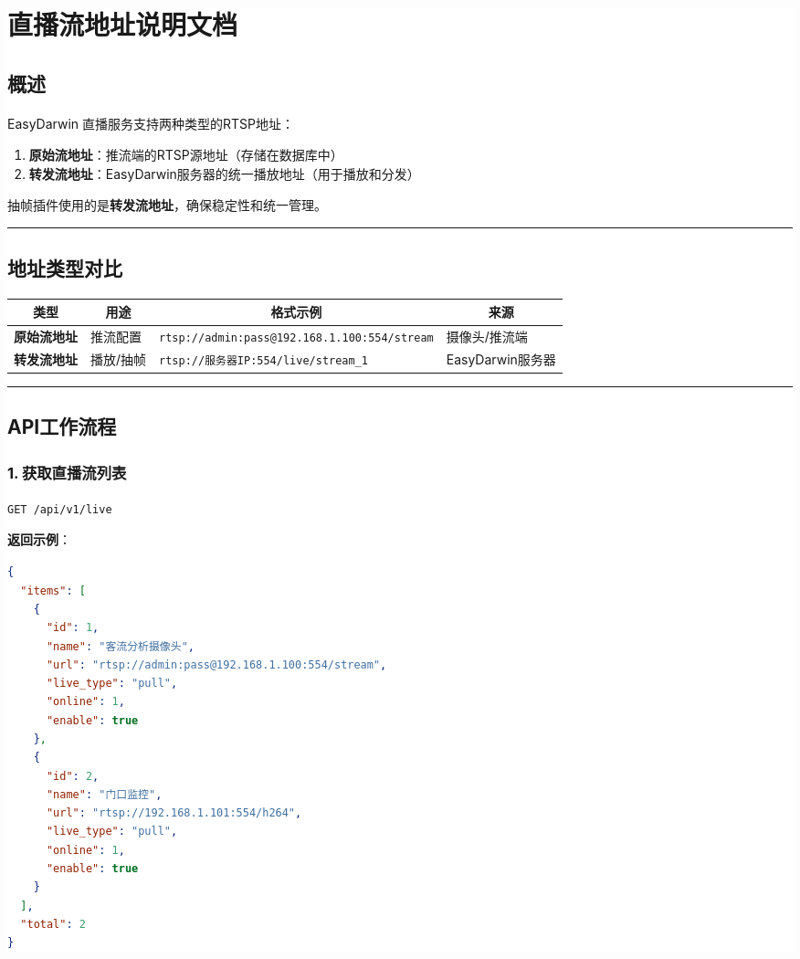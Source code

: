 # 直播流地址说明文档

## 概述

EasyDarwin 直播服务支持两种类型的RTSP地址：
1. **原始流地址**：推流端的RTSP源地址（存储在数据库中）
2. **转发流地址**：EasyDarwin服务器的统一播放地址（用于播放和分发）

抽帧插件使用的是**转发流地址**，确保稳定性和统一管理。

---

## 地址类型对比

| 类型 | 用途 | 格式示例 | 来源 |
|-----|------|---------|------|
| **原始流地址** | 推流配置 | `rtsp://admin:pass@192.168.1.100:554/stream` | 摄像头/推流端 |
| **转发流地址** | 播放/抽帧 | `rtsp://服务器IP:554/live/stream_1` | EasyDarwin服务器 |

---

## API工作流程

### 1. 获取直播流列表

```bash
GET /api/v1/live
```

**返回示例**：
```json
{
  "items": [
    {
      "id": 1,
      "name": "客流分析摄像头",
      "url": "rtsp://admin:pass@192.168.1.100:554/stream",
      "live_type": "pull",
      "online": 1,
      "enable": true
    },
    {
      "id": 2,
      "name": "门口监控",
      "url": "rtsp://192.168.1.101:554/h264",
      "live_type": "pull",
      "online": 1,
      "enable": true
    }
  ],
  "total": 2
}
```
